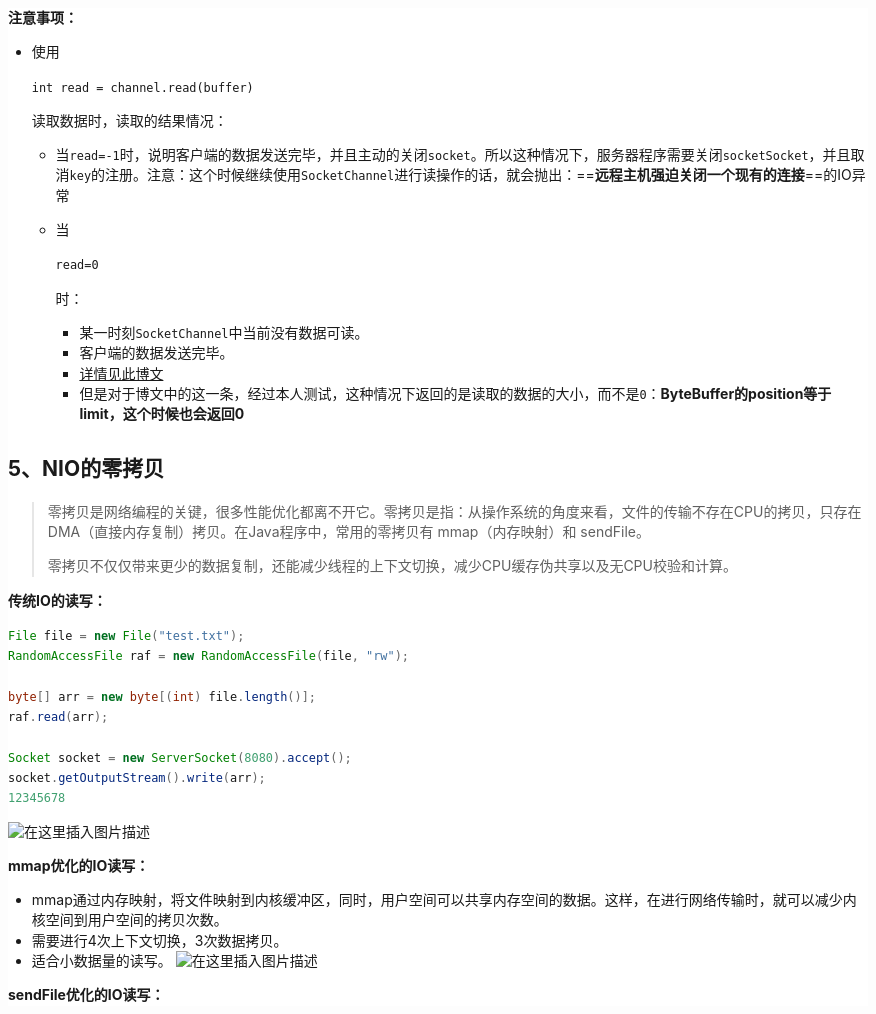 **注意事项：**

- 使用

  ```
  int read = channel.read(buffer)
  ```

  读取数据时，读取的结果情况：

  - 当`read=-1`时，说明客户端的数据发送完毕，并且主动的关闭`socket`。所以这种情况下，服务器程序需要关闭`socketSocket`，并且取消`key`的注册。注意：这个时候继续使用`SocketChannel`进行读操作的话，就会抛出：==**远程主机强迫关闭一个现有的连接**==的IO异常

  - 当

    ```
    read=0
    ```

    时：

    - 某一时刻`SocketChannel`中当前没有数据可读。
    - 客户端的数据发送完毕。
    - [详情见此博文](https://blog.csdn.net/cao478208248/article/details/41648359)
    - 但是对于博文中的这一条，经过本人测试，这种情况下返回的是读取的数据的大小，而不是`0`：**ByteBuffer的position等于limit，这个时候也会返回0**

## 5、NIO的零拷贝

> 零拷贝是网络编程的关键，很多性能优化都离不开它。零拷贝是指：从操作系统的角度来看，文件的传输不存在CPU的拷贝，只存在DMA（直接内存复制）拷贝。在Java程序中，常用的零拷贝有 mmap（内存映射）和 sendFile。
>
> 零拷贝不仅仅带来更少的数据复制，还能减少线程的上下文切换，减少CPU缓存伪共享以及无CPU校验和计算。

**传统IO的读写：**

```java
File file = new File("test.txt");
RandomAccessFile raf = new RandomAccessFile(file, "rw");

byte[] arr = new byte[(int) file.length()];
raf.read(arr);

Socket socket = new ServerSocket(8080).accept();
socket.getOutputStream().write(arr);
12345678
```

![在这里插入图片描述](https://img-blog.csdnimg.cn/20200220152549266.png?x-oss-process=image/watermark,type_ZmFuZ3poZW5naGVpdGk,shadow_10,text_aHR0cHM6Ly9ibG9nLmNzZG4ubmV0L3FxXzM1NzUxMDE0,size_16,color_FFFFFF,t_70)

**mmap优化的IO读写：**

- mmap通过内存映射，将文件映射到内核缓冲区，同时，用户空间可以共享内存空间的数据。这样，在进行网络传输时，就可以减少内核空间到用户空间的拷贝次数。
- 需要进行4次上下文切换，3次数据拷贝。
- 适合小数据量的读写。
  ![在这里插入图片描述](https://img-blog.csdnimg.cn/20200220152604719.png?x-oss-process=image/watermark,type_ZmFuZ3poZW5naGVpdGk,shadow_10,text_aHR0cHM6Ly9ibG9nLmNzZG4ubmV0L3FxXzM1NzUxMDE0,size_16,color_FFFFFF,t_70)

**sendFile优化的IO读写：**
